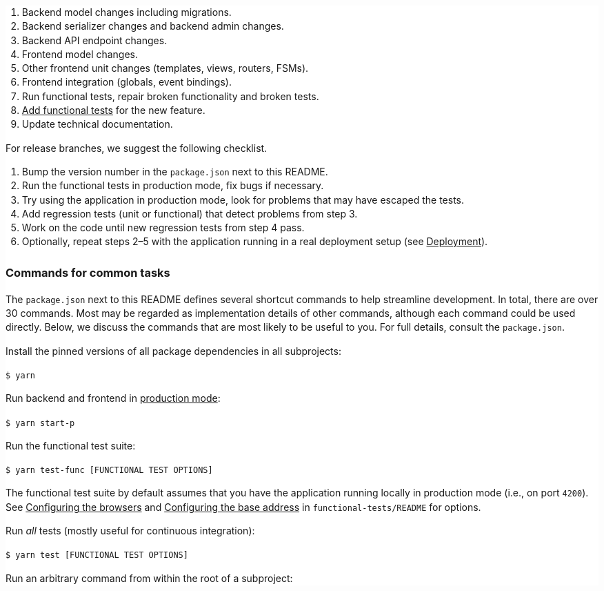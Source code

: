  1. Backend model changes including migrations.
 2. Backend serializer changes and backend admin changes.
 3. Backend API endpoint changes.
 4. Frontend model changes.
 5. Other frontend unit changes (templates, views, routers, FSMs).
 6. Frontend integration (globals, event bindings).
 7. Run functional tests, repair broken functionality and broken tests.
 8. [Add functional tests][9] for the new feature.
 9. Update technical documentation.

[9]: functional-tests/README.md#writing-tests

For release branches, we suggest the following checklist.

 1. Bump the version number in the `package.json` next to this README.
 2. Run the functional tests in production mode, fix bugs if necessary.
 3. Try using the application in production mode, look for problems that may have escaped the tests.
 4. Add regression tests (unit or functional) that detect problems from step 3.
 5. Work on the code until new regression tests from step 4 pass.
 6. Optionally, repeat steps 2–5 with the application running in a real deployment setup (see [Deployment](#deployment)).


### Commands for common tasks

The `package.json` next to this README defines several shortcut commands to help streamline development. In total, there are over 30 commands. Most may be regarded as implementation details of other commands, although each command could be used directly. Below, we discuss the commands that are most likely to be useful to you. For full details, consult the `package.json`.

Install the pinned versions of all package dependencies in all subprojects:

```console
$ yarn
```

Run backend and frontend in [production mode][8]:

```console
$ yarn start-p
```

Run the functional test suite:

```console
$ yarn test-func [FUNCTIONAL TEST OPTIONS]
```

The functional test suite by default assumes that you have the application running locally in production mode (i.e., on port `4200`). See [Configuring the browsers][10] and [Configuring the base address][11] in `functional-tests/README` for options.

[10]: functional-tests/README.md#configuring-the-browsers
[11]: functional-tests/README.md#configuring-the-base-address

Run *all* tests (mostly useful for continuous integration):

```console
$ yarn test [FUNCTIONAL TEST OPTIONS]
```

Run an arbitrary command from within the root of a subproject:


[1]: https://wiki.python.org/moin/WindowsCompilers
[2]: https://pypi.org/project/selenium/#drivers
[3]: https://www.djangoproject.com
[4]: https://www.django-rest-framework.org
[6]: https://www.selenium.dev/documentation/webdriver/
[7]: https://docs.pytest.org/en/latest/
[8]: #development-mode-vs-production-mode
[13]: https://pypi.org/project/pip-tools/